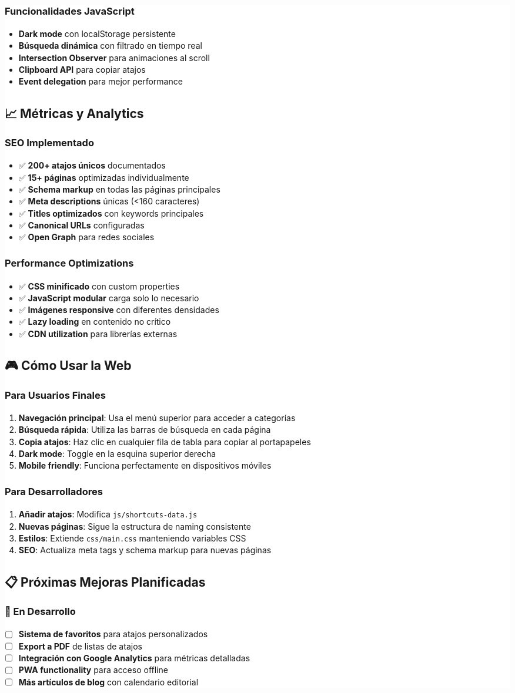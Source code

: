 ### Funcionalidades JavaScript
- **Dark mode** con localStorage persistente
- **Búsqueda dinámica** con filtrado en tiempo real
- **Intersection Observer** para animaciones al scroll
- **Clipboard API** para copiar atajos
- **Event delegation** para mejor performance

## 📈 Métricas y Analytics

### SEO Implementado
- ✅ **200+ atajos únicos** documentados
- ✅ **15+ páginas** optimizadas individualmente  
- ✅ **Schema markup** en todas las páginas principales
- ✅ **Meta descriptions** únicas (<160 caracteres)
- ✅ **Titles optimizados** con keywords principales
- ✅ **Canonical URLs** configuradas
- ✅ **Open Graph** para redes sociales

### Performance Optimizations
- ✅ **CSS minificado** con custom properties
- ✅ **JavaScript modular** carga solo lo necesario  
- ✅ **Imágenes responsive** con diferentes densidades
- ✅ **Lazy loading** en contenido no crítico
- ✅ **CDN utilization** para librerías externas

## 🎮 Cómo Usar la Web

### Para Usuarios Finales
1. **Navegación principal**: Usa el menú superior para acceder a categorías
2. **Búsqueda rápida**: Utiliza las barras de búsqueda en cada página
3. **Copia atajos**: Haz clic en cualquier fila de tabla para copiar al portapapeles
4. **Dark mode**: Toggle en la esquina superior derecha
5. **Mobile friendly**: Funciona perfectamente en dispositivos móviles

### Para Desarrolladores
1. **Añadir atajos**: Modifica `js/shortcuts-data.js`
2. **Nuevas páginas**: Sigue la estructura de naming consistente
3. **Estilos**: Extiende `css/main.css` manteniendo variables CSS
4. **SEO**: Actualiza meta tags y schema markup para nuevas páginas

## 📋 Próximas Mejoras Planificadas

### 🔄 En Desarrollo
- [ ] **Sistema de favoritos** para atajos personalizados
- [ ] **Export a PDF** de listas de atajos
- [ ] **Integración con Google Analytics** para métricas detalladas
- [ ] **PWA functionality** para acceso offline
- [ ] **Más artículos de blog** con calendario editorial
